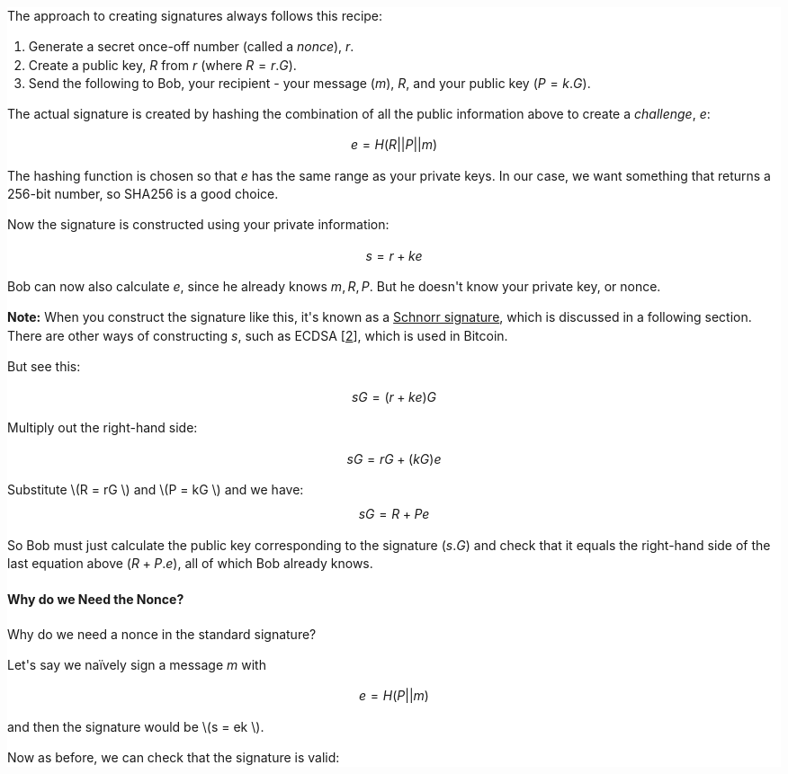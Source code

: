The approach to creating signatures always follows this recipe:

1. Generate a secret once-off number (called a _nonce_), $r$.
2. Create a public key, $R$ from $r$ (where $R = r.G$).
3. Send the following to Bob, your recipient - your message ($m$), $R$, and your public key ($P = k.G$).

The actual signature is created by hashing the combination of all the public information above to create a _challenge_, $e$:

$$
    e = H(R || P || m)
$$

The hashing function is chosen so that _e_ has the same range as your private keys. In our case, we want something that
returns a 256-bit number, so SHA256 is a good choice.

Now the signature is constructed using your private information:

$$
    s = r + ke
$$

Bob can now also calculate $e$, since he already knows $m, R, P$. But he doesn't know your private key, or nonce.

**Note:** When you construct the signature like this, it's known as a [Schnorr signature](#schnorr-signatures), which is discussed in
a following section. There are other ways of constructing $s$, such as ECDSA [[2]], which is used in Bitcoin.

But see this:

$$ sG = (r + ke)G $$

Multiply out the right-hand side:

$$ sG = rG + (kG)e ​$$

Substitute \\(R = rG \\) and \\(P = kG \\) and we have:
$$ sG = R + Pe ​$$

So Bob must just calculate the public key corresponding to the signature $\text{(}s.G\text{)}$ and check that it equals the right-hand side of the last
equation above $\text{(}R + P.e\text{)}$, all of which Bob already knows.

#### Why do we Need the Nonce?

Why do we need a nonce in the standard signature?

Let's say we naïvely sign a message $m$ with

$$
e = H(P || m)
$$

and then the signature would be \\(s = ek \\).

Now as before, we can check that the signature is valid:


[toc levels=4 bullet]: # " "
[1]: https://en.wikipedia.org/wiki/RSA_(cryptosystem) "Wikipedia RSA Cryptography"
[2]: https://en.wikipedia.org/wiki/Elliptic_Curve_Digital_Signature_Algorithm "Wikipedia: ECDSA"
[3]: https://github.com/lightningnetwork/lightning-rfc/blob/master/08-transport.md "BOLT #8: Encrypted and Authenticated Transport"
[4]: https://en.wikipedia.org/wiki/Man-in-the-middle_attack "Wikipedia: Man in the Middle Attack"
[5]: https://stackoverflow.com/questions/2449594/how-does-a-cryptographically-secure-random-number-generator-work "StackOverflow: How does a Cryptographically Secure Random Number Generator Work?"
[6]: https://en.wikipedia.org/wiki/Cryptographically_secure_pseudorandom_number_generator "Cryptographically Secure Pseudorandom Number Generator"
[7]: https://en.wikipedia.org/wiki/Schnorr_signature "Wikipedia: Schnorr Signature"
[8]: https://blockstream.com/2018/01/23/musig-key-aggregation-schnorr-signatures.html "Blockstream: Key Aggregation for Schnorr Signatures"
[9]: https://eprint.iacr.org/2018/068.pdf "Simple Schnorr Multi-signatures with Applications to Bitcoin"
[10]: https://eprint.iacr.org/2018/417.pdf "On the Security of Two-round Multi-signatures"